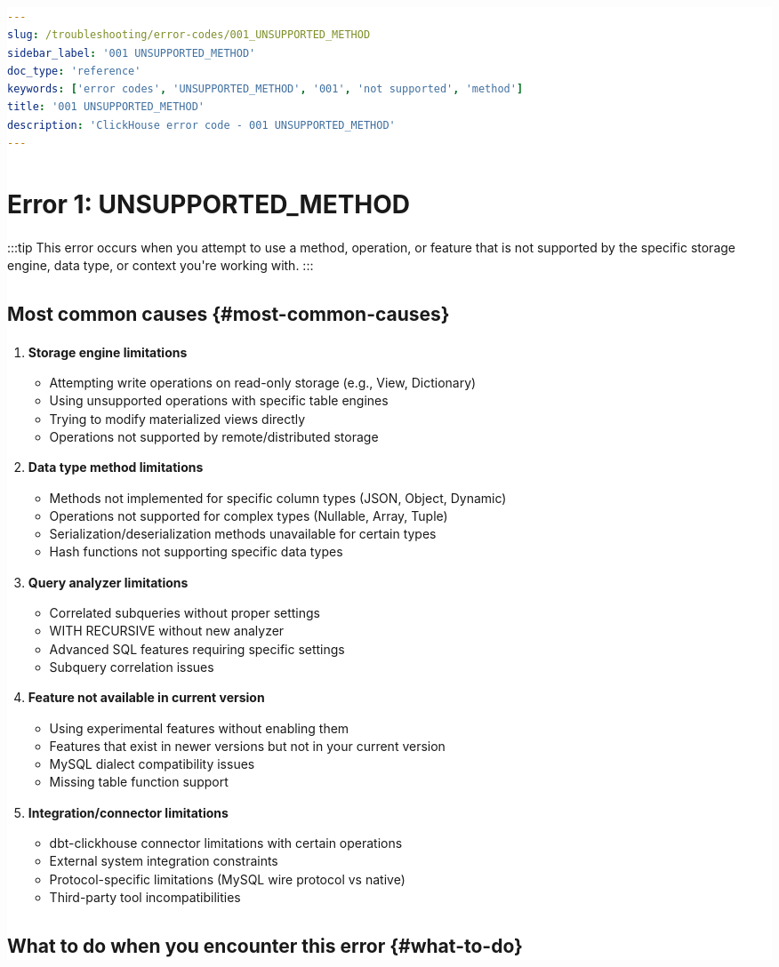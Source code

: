 ```yaml
---
slug: /troubleshooting/error-codes/001_UNSUPPORTED_METHOD
sidebar_label: '001 UNSUPPORTED_METHOD'
doc_type: 'reference'
keywords: ['error codes', 'UNSUPPORTED_METHOD', '001', 'not supported', 'method']
title: '001 UNSUPPORTED_METHOD'
description: 'ClickHouse error code - 001 UNSUPPORTED_METHOD'
---
```


# Error 1: UNSUPPORTED_METHOD

:::tip
This error occurs when you attempt to use a method, operation, or feature that is not supported by the specific storage engine, data type, or context you're working with.
:::

## Most common causes {#most-common-causes}

1. **Storage engine limitations**
   - Attempting write operations on read-only storage (e.g., View, Dictionary)
   - Using unsupported operations with specific table engines
   - Trying to modify materialized views directly
   - Operations not supported by remote/distributed storage

2. **Data type method limitations**
   - Methods not implemented for specific column types (JSON, Object, Dynamic)
   - Operations not supported for complex types (Nullable, Array, Tuple)
   - Serialization/deserialization methods unavailable for certain types
   - Hash functions not supporting specific data types

3. **Query analyzer limitations**
   - Correlated subqueries without proper settings
   - WITH RECURSIVE without new analyzer
   - Advanced SQL features requiring specific settings
   - Subquery correlation issues

4. **Feature not available in current version**
   - Using experimental features without enabling them
   - Features that exist in newer versions but not in your current version
   - MySQL dialect compatibility issues
   - Missing table function support

5. **Integration/connector limitations**
   - dbt-clickhouse connector limitations with certain operations
   - External system integration constraints
   - Protocol-specific limitations (MySQL wire protocol vs native)
   - Third-party tool incompatibilities

## What to do when you encounter this error {#what-to-do}
